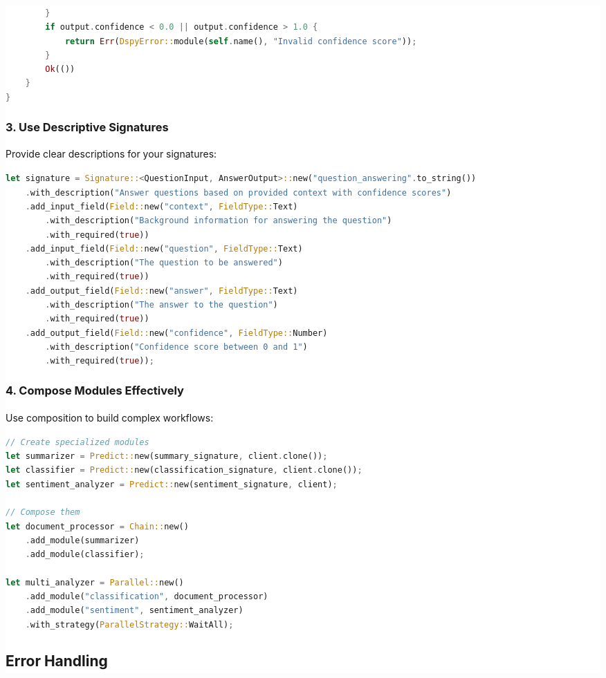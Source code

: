 ```rust
        }
        if output.confidence < 0.0 || output.confidence > 1.0 {
            return Err(DspyError::module(self.name(), "Invalid confidence score"));
        }
        Ok(())
    }
}
```

### 3. Use Descriptive Signatures

Provide clear descriptions for your signatures:

```rust
let signature = Signature::<QuestionInput, AnswerOutput>::new("question_answering".to_string())
    .with_description("Answer questions based on provided context with confidence scores")
    .add_input_field(Field::new("context", FieldType::Text)
        .with_description("Background information for answering the question")
        .with_required(true))
    .add_input_field(Field::new("question", FieldType::Text)
        .with_description("The question to be answered")
        .with_required(true))
    .add_output_field(Field::new("answer", FieldType::Text)
        .with_description("The answer to the question")
        .with_required(true))
    .add_output_field(Field::new("confidence", FieldType::Number)
        .with_description("Confidence score between 0 and 1")
        .with_required(true));
```

### 4. Compose Modules Effectively

Use composition to build complex workflows:

```rust
// Create specialized modules
let summarizer = Predict::new(summary_signature, client.clone());
let classifier = Predict::new(classification_signature, client.clone());
let sentiment_analyzer = Predict::new(sentiment_signature, client);

// Compose them
let document_processor = Chain::new()
    .add_module(summarizer)
    .add_module(classifier);

let multi_analyzer = Parallel::new()
    .add_module("classification", document_processor)
    .add_module("sentiment", sentiment_analyzer)
    .with_strategy(ParallelStrategy::WaitAll);
```

## Error Handling
